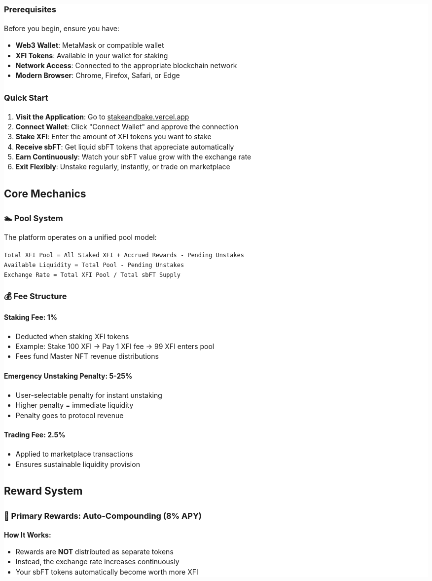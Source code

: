 ### Prerequisites

Before you begin, ensure you have:

- **Web3 Wallet**: MetaMask or compatible wallet
- **XFI Tokens**: Available in your wallet for staking
- **Network Access**: Connected to the appropriate blockchain network
- **Modern Browser**: Chrome, Firefox, Safari, or Edge

### Quick Start

1. **Visit the Application**: Go to [stakeandbake.vercel.app](https://stakeandbake.vercel.app/)
2. **Connect Wallet**: Click "Connect Wallet" and approve the connection
3. **Stake XFI**: Enter the amount of XFI tokens you want to stake
4. **Receive sbFT**: Get liquid sbFT tokens that appreciate automatically
5. **Earn Continuously**: Watch your sbFT value grow with the exchange rate
6. **Exit Flexibly**: Unstake regularly, instantly, or trade on marketplace

## Core Mechanics

### 🏊 Pool System

The platform operates on a unified pool model:

```
Total XFI Pool = All Staked XFI + Accrued Rewards - Pending Unstakes
Available Liquidity = Total Pool - Pending Unstakes
Exchange Rate = Total XFI Pool / Total sbFT Supply
```

### 💰 Fee Structure

#### Staking Fee: 1%
- Deducted when staking XFI tokens
- Example: Stake 100 XFI → Pay 1 XFI fee → 99 XFI enters pool
- Fees fund Master NFT revenue distributions

#### Emergency Unstaking Penalty: 5-25%
- User-selectable penalty for instant unstaking
- Higher penalty = immediate liquidity
- Penalty goes to protocol revenue

#### Trading Fee: 2.5%
- Applied to marketplace transactions
- Ensures sustainable liquidity provision

## Reward System

### 🚀 Primary Rewards: Auto-Compounding (8% APY)

**How It Works:**
- Rewards are **NOT** distributed as separate tokens
- Instead, the exchange rate increases continuously
- Your sbFT tokens automatically become worth more XFI
